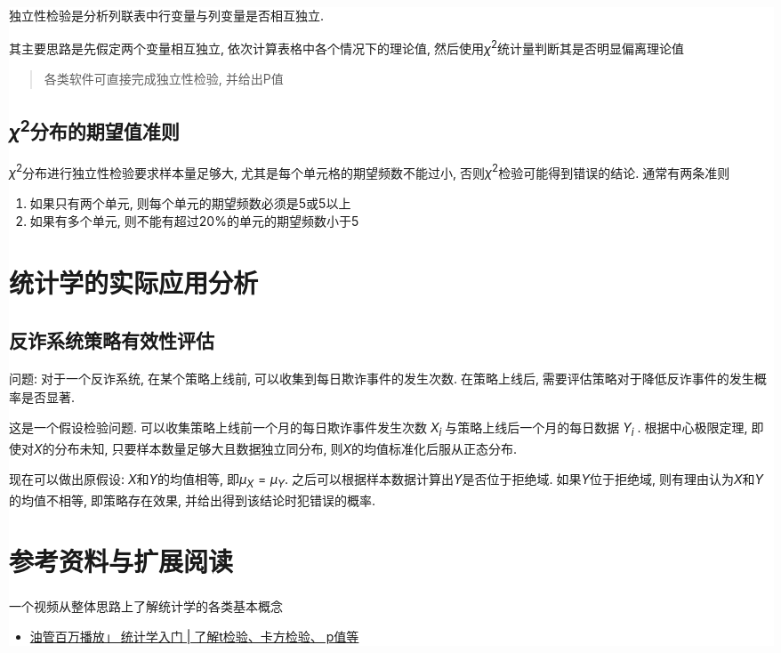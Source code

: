 独立性检验是分析列联表中行变量与列变量是否相互独立. 

其主要思路是先假定两个变量相互独立, 依次计算表格中各个情况下的理论值, 然后使用$\chi^2$统计量判断其是否明显偏离理论值

> 各类软件可直接完成独立性检验, 并给出P值


$\chi^2$分布的期望值准则
-------------------------

$\chi^2$分布进行独立性检验要求样本量足够大, 尤其是每个单元格的期望频数不能过小, 否则$\chi^2$检验可能得到错误的结论. 通常有两条准则

1. 如果只有两个单元, 则每个单元的期望频数必须是5或5以上
2. 如果有多个单元, 则不能有超过20%的单元的期望频数小于5



统计学的实际应用分析
====================


反诈系统策略有效性评估
-----------------------

问题: 对于一个反诈系统, 在某个策略上线前, 可以收集到每日欺诈事件的发生次数. 在策略上线后, 需要评估策略对于降低反诈事件的发生概率是否显著.

这是一个假设检验问题. 可以收集策略上线前一个月的每日欺诈事件发生次数 $X_i$ 与策略上线后一个月的每日数据 $Y_i$ . 根据中心极限定理, 即使对$X$的分布未知, 只要样本数量足够大且数据独立同分布, 则$X$的均值标准化后服从正态分布.

现在可以做出原假设: $X$和$Y$的均值相等, 即$\mu_X = \mu_Y$. 之后可以根据样本数据计算出$Y$是否位于拒绝域. 如果$Y$位于拒绝域, 则有理由认为$X$和$Y$的均值不相等, 即策略存在效果, 并给出得到该结论时犯错误的概率.


参考资料与扩展阅读
=========================

一个视频从整体思路上了解统计学的各类基本概念

- [油管百万播放」 统计学入门 | 了解t检验、卡方检验、 p值等](https://www.bilibili.com/video/BV1WG411W7qL/)